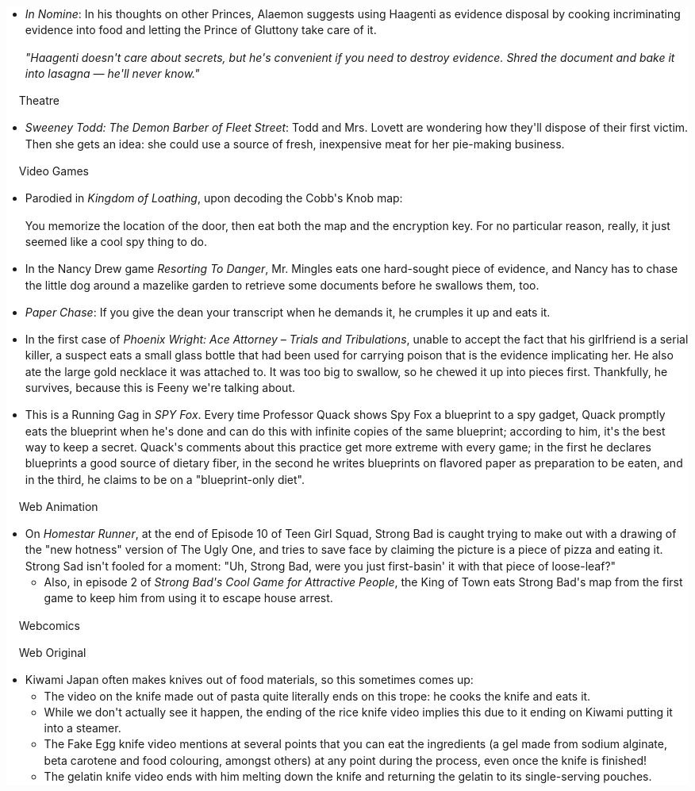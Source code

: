 -   _In Nomine_: In his thoughts on other Princes, Alaemon suggests using Haagenti as evidence disposal by cooking incriminating evidence into food and letting the Prince of Gluttony take care of it.
    
    _"Haagenti doesn't care about secrets, but he's convenient if you need to destroy evidence. Shred the document and bake it into lasagna — he'll never know."_
    

    Theatre 

-   _Sweeney Todd: The Demon Barber of Fleet Street_: Todd and Mrs. Lovett are wondering how they'll dispose of their first victim. Then she gets an idea: she could use a source of fresh, inexpensive meat for her pie-making business.

    Video Games 

-   Parodied in _Kingdom of Loathing_, upon decoding the Cobb's Knob map:
    
    You memorize the location of the door, then eat both the map and the encryption key. For no particular reason, really, it just seemed like a cool spy thing to do.
    
-   In the Nancy Drew game _Resorting To Danger_, Mr. Mingles eats one hard-sought piece of evidence, and Nancy has to chase the little dog around a mazelike garden to retrieve some documents before he swallows them, too.
-   _Paper Chase_: If you give the dean your transcript when he demands it, he crumples it up and eats it.
-   In the first case of _Phoenix Wright: Ace Attorney – Trials and Tribulations_, unable to accept the fact that his girlfriend is a serial killer, a suspect eats a small glass bottle that had been used for carrying poison that is the evidence implicating her. He also ate the large gold necklace it was attached to. It was too big to swallow, so he chewed it up into pieces first. Thankfully, he survives, because this is Feeny we're talking about.
-   This is a Running Gag in _SPY Fox_. Every time Professor Quack shows Spy Fox a blueprint to a spy gadget, Quack promptly eats the blueprint when he's done and can do this with infinite copies of the same blueprint; according to him, it's the best way to keep a secret. Quack's comments about this practice get more extreme with every game; in the first he declares blueprints a good source of dietary fiber, in the second he writes blueprints on flavored paper as preparation to be eaten, and in the third, he claims to be on a "blueprint-only diet".

    Web Animation 

-   On _Homestar Runner_, at the end of Episode 10 of Teen Girl Squad, Strong Bad is caught trying to make out with a drawing of the "new hotness" version of The Ugly One, and tries to save face by claiming the picture is a piece of pizza and eating it. Strong Sad isn't fooled for a moment: "Uh, Strong Bad, were you just first-basin' it with that piece of loose-leaf?"
    -   Also, in episode 2 of _Strong Bad's Cool Game for Attractive People_, the King of Town eats Strong Bad's map from the first game to keep him from using it to escape house arrest.

    Webcomics 

    Web Original 

-   Kiwami Japan often makes knives out of food materials, so this sometimes comes up:
    -   The video on the knife made out of pasta quite literally ends on this trope: he cooks the knife and eats it.
    -   While we don't actually see it happen, the ending of the rice knife video implies this due to it ending on Kiwami putting it into a steamer.
    -   The Fake Egg knife video mentions at several points that you can eat the ingredients (a gel made from sodium alginate, beta carotene and food colouring, amongst others) at any point during the process, even once the knife is finished!
    -   The gelatin knife video ends with him melting down the knife and returning the gelatin to its single-serving pouches.
